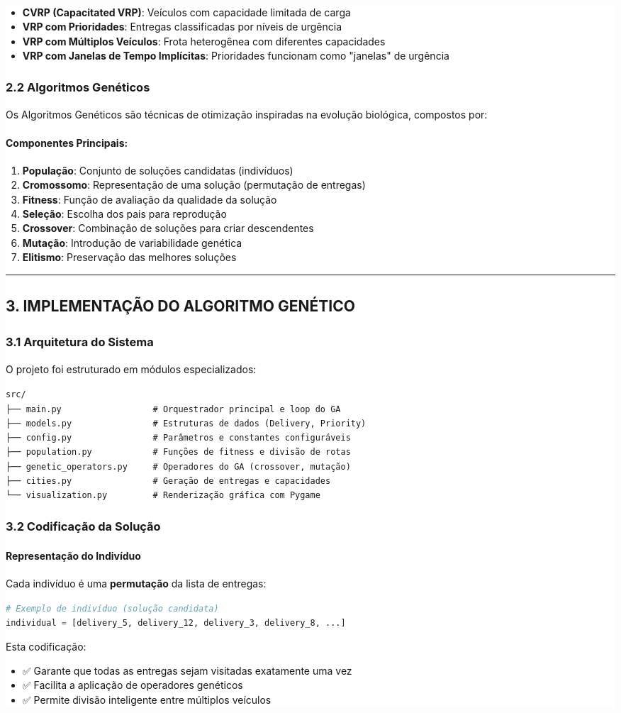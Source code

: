 - **CVRP (Capacitated VRP)**: Veículos com capacidade limitada de carga
- **VRP com Prioridades**: Entregas classificadas por níveis de urgência
- **VRP com Múltiplos Veículos**: Frota heterogênea com diferentes capacidades
- **VRP com Janelas de Tempo Implícitas**: Prioridades funcionam como "janelas" de urgência

### 2.2 Algoritmos Genéticos

Os Algoritmos Genéticos são técnicas de otimização inspiradas na evolução biológica, compostos por:

#### Componentes Principais:

1. **População**: Conjunto de soluções candidatas (indivíduos)
2. **Cromossomo**: Representação de uma solução (permutação de entregas)
3. **Fitness**: Função de avaliação da qualidade da solução
4. **Seleção**: Escolha dos pais para reprodução
5. **Crossover**: Combinação de soluções para criar descendentes
6. **Mutação**: Introdução de variabilidade genética
7. **Elitismo**: Preservação das melhores soluções

---

## 3. IMPLEMENTAÇÃO DO ALGORITMO GENÉTICO

### 3.1 Arquitetura do Sistema

O projeto foi estruturado em módulos especializados:

```
src/
├── main.py                  # Orquestrador principal e loop do GA
├── models.py                # Estruturas de dados (Delivery, Priority)
├── config.py                # Parâmetros e constantes configuráveis
├── population.py            # Funções de fitness e divisão de rotas
├── genetic_operators.py     # Operadores do GA (crossover, mutação)
├── cities.py                # Geração de entregas e capacidades
└── visualization.py         # Renderização gráfica com Pygame
```

### 3.2 Codificação da Solução

#### Representação do Indivíduo

Cada indivíduo é uma **permutação** da lista de entregas:

```python
# Exemplo de indivíduo (solução candidata)
individual = [delivery_5, delivery_12, delivery_3, delivery_8, ...]
```

Esta codificação:
- ✅ Garante que todas as entregas sejam visitadas exatamente uma vez
- ✅ Facilita a aplicação de operadores genéticos
- ✅ Permite divisão inteligente entre múltiplos veículos
